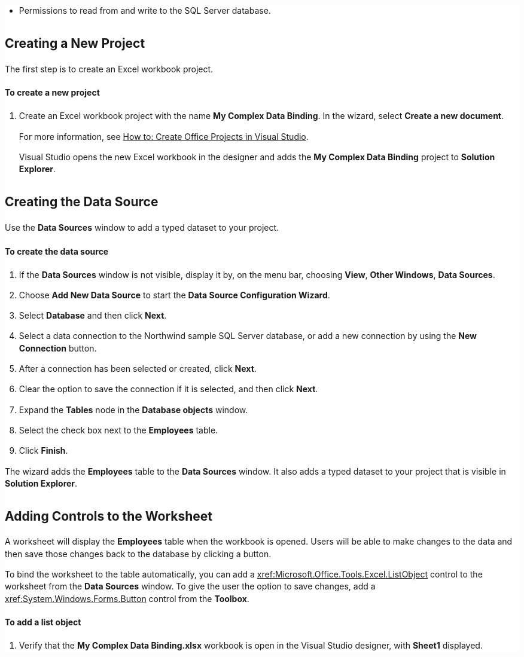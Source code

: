 -   Permissions to read from and write to the SQL Server database.  
  
## Creating a New Project  
 The first step is to create an Excel workbook project.  
  
#### To create a new project  
  
1.  Create an Excel workbook project with the name **My Complex Data Binding**. In the wizard, select **Create a new document**.  
  
     For more information, see [How to: Create Office Projects in Visual Studio](../vsto/how-to-create-office-projects-in-visual-studio.md).  
  
     Visual Studio opens the new Excel workbook in the designer and adds the **My Complex Data Binding** project to **Solution Explorer**.  
  
## Creating the Data Source  
 Use the **Data Sources** window to add a typed dataset to your project.  
  
#### To create the data source  
  
1.  If the **Data Sources** window is not visible, display it by, on the menu bar, choosing **View**, **Other Windows**, **Data Sources**.  
  
2.  Choose **Add New Data Source** to start the **Data Source Configuration Wizard**.  
  
3.  Select **Database** and then click **Next**.  
  
4.  Select a data connection to the Northwind sample SQL Server database, or add a new connection by using the **New Connection** button.  
  
5.  After a connection has been selected or created, click **Next**.  
  
6.  Clear the option to save the connection if it is selected, and then click **Next**.  
  
7.  Expand the **Tables** node in the **Database objects** window.  
  
8.  Select the check box next to the **Employees** table.  
  
9. Click **Finish**.  
  
 The wizard adds the **Employees** table to the **Data Sources** window. It also adds a typed dataset to your project that is visible in **Solution Explorer**.  
  
## Adding Controls to the Worksheet  
 A worksheet will display the **Employees** table when the workbook is opened. Users will be able to make changes to the data and then save those changes back to the database by clicking a button.  
  
 To bind the worksheet to the table automatically, you can add a <xref:Microsoft.Office.Tools.Excel.ListObject> control to the worksheet from the **Data Sources** window. To give the user the option to save changes, add a <xref:System.Windows.Forms.Button> control from the **Toolbox**.  
  
#### To add a list object  
  
1.  Verify that the **My Complex Data Binding.xlsx** workbook is open in the Visual Studio designer, with **Sheet1** displayed.  
  